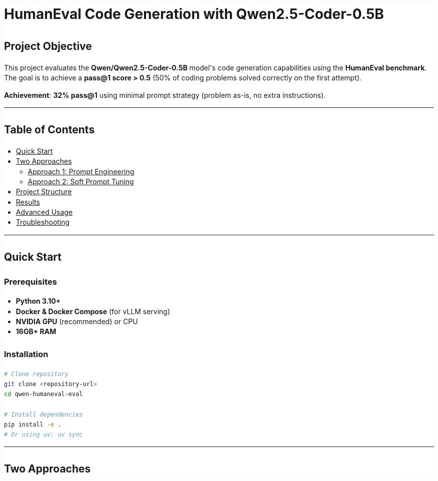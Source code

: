 # HumanEval Code Generation with Qwen2.5-Coder-0.5B

## Project Objective

This project evaluates the **Qwen/Qwen2.5-Coder-0.5B** model's code generation capabilities using the **HumanEval benchmark**. The goal is to achieve a **pass@1 score > 0.5** (50% of coding problems solved correctly on the first attempt).

**Achievement**: **32% pass@1** using minimal prompt strategy (problem as-is, no extra instructions).

---

## Table of Contents

- [Quick Start](#quick-start)
- [Two Approaches](#two-approaches)
  - [Approach 1: Prompt Engineering](#approach-1-prompt-engineering-vllm-recommended)
  - [Approach 2: Soft Prompt Tuning](#approach-2-soft-prompt-tuning-experimental)
- [Project Structure](#project-structure)
- [Results](#results)
- [Advanced Usage](#advanced-usage)
- [Troubleshooting](#troubleshooting)

---

## Quick Start

### Prerequisites
- **Python 3.10+**
- **Docker & Docker Compose** (for vLLM serving)
- **NVIDIA GPU** (recommended) or CPU
- **16GB+ RAM**

### Installation

```bash
# Clone repository
git clone <repository-url>
cd qwen-humaneval-eval

# Install dependencies
pip install -e .
# Or using uv: uv sync
```

---

## Two Approaches
